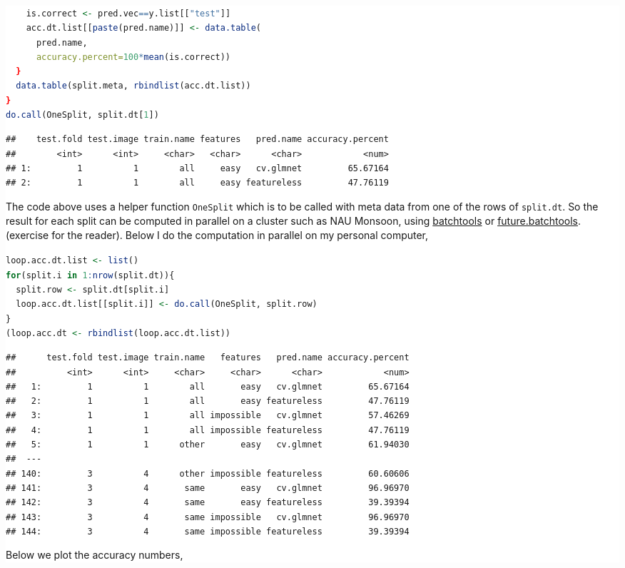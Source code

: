 ```r
    is.correct <- pred.vec==y.list[["test"]]
    acc.dt.list[[paste(pred.name)]] <- data.table(
      pred.name,
      accuracy.percent=100*mean(is.correct))
  }
  data.table(split.meta, rbindlist(acc.dt.list))
}
do.call(OneSplit, split.dt[1])
```

```
##    test.fold test.image train.name features   pred.name accuracy.percent
##        <int>      <int>     <char>   <char>      <char>            <num>
## 1:         1          1        all     easy   cv.glmnet         65.67164
## 2:         1          1        all     easy featureless         47.76119
```

The code above uses a helper function `OneSplit` which is to be called
with meta data from one of the rows of `split.dt`. So the result for
each split can be computed in parallel on a cluster such as NAU
Monsoon, using
[batchtools](https://tdhock.github.io/blog/2020/monsoon-batchtools/)
or
[future.batchtools](https://tdhock.github.io/blog/2019/future-batchtools/).
(exercise for the reader).  Below I do the computation in parallel on my
personal computer,


```r
loop.acc.dt.list <- list()
for(split.i in 1:nrow(split.dt)){
  split.row <- split.dt[split.i]
  loop.acc.dt.list[[split.i]] <- do.call(OneSplit, split.row)
}
(loop.acc.dt <- rbindlist(loop.acc.dt.list))
```

```
##      test.fold test.image train.name   features   pred.name accuracy.percent
##          <int>      <int>     <char>     <char>      <char>            <num>
##   1:         1          1        all       easy   cv.glmnet         65.67164
##   2:         1          1        all       easy featureless         47.76119
##   3:         1          1        all impossible   cv.glmnet         57.46269
##   4:         1          1        all impossible featureless         47.76119
##   5:         1          1      other       easy   cv.glmnet         61.94030
##  ---                                                                        
## 140:         3          4      other impossible featureless         60.60606
## 141:         3          4       same       easy   cv.glmnet         96.96970
## 142:         3          4       same       easy featureless         39.39394
## 143:         3          4       same impossible   cv.glmnet         96.96970
## 144:         3          4       same impossible featureless         39.39394
```

Below we plot the accuracy numbers,
